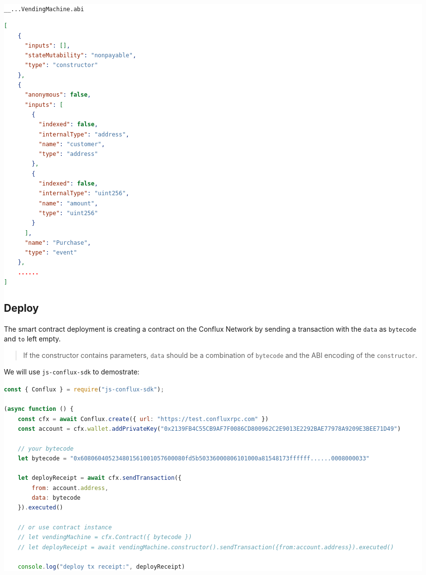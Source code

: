 `__...VendingMachine.abi`


```JSON
[
    {
      "inputs": [],
      "stateMutability": "nonpayable",
      "type": "constructor"
    },
    {
      "anonymous": false,
      "inputs": [
        {
          "indexed": false,
          "internalType": "address",
          "name": "customer",
          "type": "address"
        },
        {
          "indexed": false,
          "internalType": "uint256",
          "name": "amount",
          "type": "uint256"
        }
      ],
      "name": "Purchase",
      "type": "event"
    },
    ......
]
```

## Deploy

The smart contract deployment is creating a contract on the Conflux Network by sending a transaction with the `data` as `bytecode` and `to` left empty.

> If the constructor contains parameters, `data` should be a combination of `bytecode` and the ABI encoding of the `constructor`.

We will use `js-conflux-sdk` to demostrate:

```javascript
const { Conflux } = require("js-conflux-sdk");

(async function () {
    const cfx = await Conflux.create({ url: "https://test.confluxrpc.com" })
    const account = cfx.wallet.addPrivateKey("0x2139FB4C55CB9AF7F0086CD800962C2E9013E2292BAE77978A9209E3BEE71D49")

    // your bytecode
    let bytecode = "0x608060405234801561001057600080fd5b50336000806101000a81548173ffffff......0008000033"

    let deployReceipt = await cfx.sendTransaction({
        from: account.address,
        data: bytecode
    }).executed()

    // or use contract instance
    // let vendingMachine = cfx.Contract({ bytecode })
    // let deployReceipt = await vendingMachine.constructor().sendTransaction({from:account.address}).executed()

    console.log("deploy tx receipt:", deployReceipt)
```